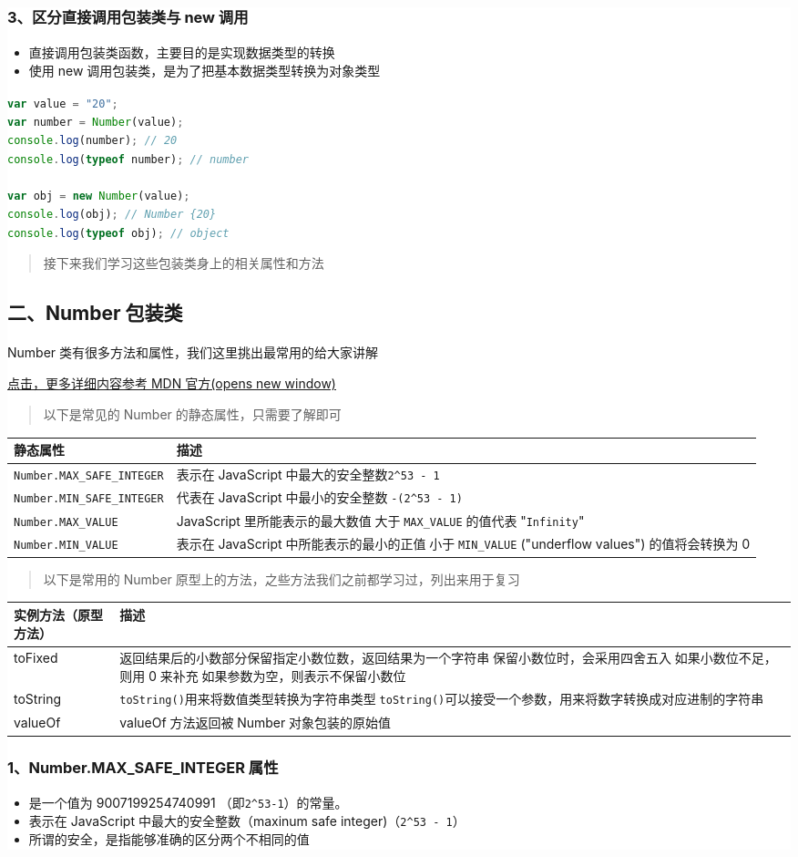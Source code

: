 ### 3、区分直接调用包装类与 new 调用



- 直接调用包装类函数，主要目的是实现数据类型的转换
- 使用 new 调用包装类，是为了把基本数据类型转换为对象类型

```js
var value = "20";
var number = Number(value);
console.log(number); // 20
console.log(typeof number); // number

var obj = new Number(value);
console.log(obj); // Number {20}
console.log(typeof obj); // object
```

> 接下来我们学习这些包装类身上的相关属性和方法

## 二、Number 包装类



Number 类有很多方法和属性，我们这里挑出最常用的给大家讲解

[点击，更多详细内容参考 MDN 官方(opens new window)](https://developer.mozilla.org/zh-CN/docs/Web/JavaScript/Reference/Global_Objects/Number)

> 以下是常见的 Number 的静态属性，只需要了解即可

| 静态属性                  | 描述                                                                                            |
| :------------------------ | :---------------------------------------------------------------------------------------------- |
| `Number.MAX_SAFE_INTEGER` | 表示在 JavaScript 中最大的安全整数`2^53 - 1`                                                    |
| `Number.MIN_SAFE_INTEGER` | 代表在 JavaScript 中最小的安全整数 `-(2^53 - 1)`                                                |
| `Number.MAX_VALUE`        | JavaScript 里所能表示的最大数值 大于 `MAX_VALUE` 的值代表 "`Infinity`"                          |
| `Number.MIN_VALUE`        | 表示在 JavaScript 中所能表示的最小的正值 小于 `MIN_VALUE` ("underflow values") 的值将会转换为 0 |

> 以下是常用的 Number 原型上的方法，之些方法我们之前都学习过，列出来用于复习

| 实例方法（原型方法） | 描述                                                                                                                                                   |
| :------------------- | :----------------------------------------------------------------------------------------------------------------------------------------------------- |
| toFixed              | 返回结果后的小数部分保留指定小数位数，返回结果为一个字符串 保留小数位时，会采用四舍五入 如果小数位不足，则用 0 来补充 如果参数为空，则表示不保留小数位 |
| toString             | `toString()`用来将数值类型转换为字符串类型 `toString()`可以接受一个参数，用来将数字转换成对应进制的字符串                                              |
| valueOf              | valueOf 方法返回被 Number 对象包装的原始值                                                                                                             |

### 1、Number.MAX_SAFE_INTEGER 属性



- 是一个值为 9007199254740991 （即`2^53-1`）的常量。
- 表示在 JavaScript 中最大的安全整数（maxinum safe integer)（`2^53 - 1`）
- 所谓的安全，是指能够准确的区分两个不相同的值
